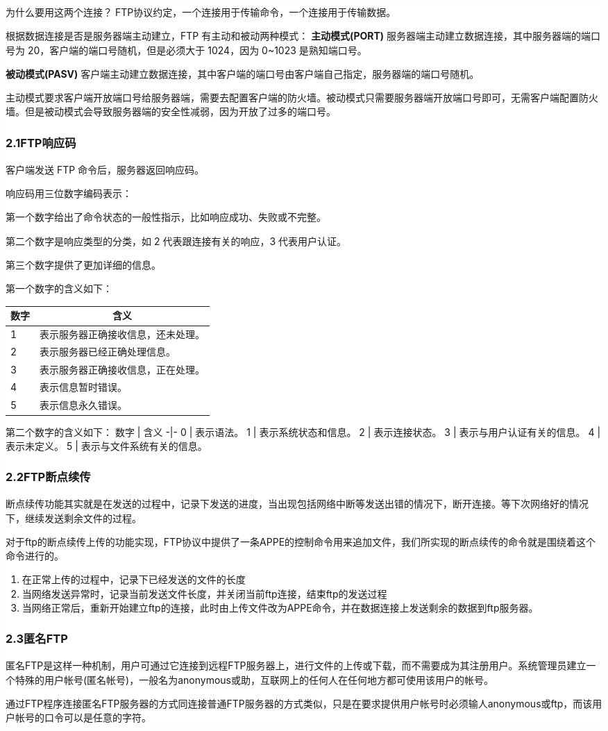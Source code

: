 为什么要用这两个连接？
FTP协议约定，一个连接用于传输命令，一个连接用于传输数据。

根据数据连接是否是服务器端主动建立，FTP 有主动和被动两种模式：
**主动模式(PORT)**
服务器端主动建立数据连接，其中服务器端的端口号为 20，客户端的端口号随机，但是必须大于 1024，因为 0~1023 是熟知端口号。

**被动模式(PASV)**
客户端主动建立数据连接，其中客户端的端口号由客户端自己指定，服务器端的端口号随机。

主动模式要求客户端开放端口号给服务器端，需要去配置客户端的防火墙。被动模式只需要服务器端开放端口号即可，无需客户端配置防火墙。但是被动模式会导致服务器端的安全性减弱，因为开放了过多的端口号。

### 2.1FTP响应码
客户端发送 FTP 命令后，服务器返回响应码。

响应码用三位数字编码表示：

第一个数字给出了命令状态的一般性指示，比如响应成功、失败或不完整。

第二个数字是响应类型的分类，如 2 代表跟连接有关的响应，3 代表用户认证。

第三个数字提供了更加详细的信息。

第一个数字的含义如下：

数字 | 含义
-|-
1 | 表示服务器正确接收信息，还未处理。
2 | 表示服务器已经正确处理信息。
3 | 表示服务器正确接收信息，正在处理。
4 | 表示信息暂时错误。
5 | 表示信息永久错误。

第二个数字的含义如下：
数字 | 含义
-|-
0 | 表示语法。
1 | 表示系统状态和信息。
2 | 表示连接状态。
3 | 表示与用户认证有关的信息。
4 | 表示未定义。
5 | 表示与文件系统有关的信息。

### 2.2FTP断点续传
断点续传功能其实就是在发送的过程中，记录下发送的进度，当出现包括网络中断等发送出错的情况下，断开连接。等下次网络好的情况下，继续发送剩余文件的过程。 

对于ftp的断点续传上传的功能实现，FTP协议中提供了一条APPE的控制命令用来追加文件，我们所实现的断点续传的命令就是围绕着这个命令进行的。 
1. 在正常上传的过程中，记录下已经发送的文件的长度 
2. 当网络发送异常时，记录当前发送文件长度，并关闭当前ftp连接，结束ftp的发送过程 
3. 当网络正常后，重新开始建立ftp的连接，此时由上传文件改为APPE命令，并在数据连接上发送剩余的数据到ftp服务器。

### 2.3匿名FTP
匿名FTP是这样一种机制，用户可通过它连接到远程FTP服务器上，进行文件的上传或下载，而不需要成为其注册用户。系统管理员建立一个特殊的用户帐号(匿名帐号)，一般名为anonymous或助，互联网上的任何人在任何地方都可使用该用户的帐号。

通过FTP程序连接匿名FTP服务器的方式同连接普通FTP服务器的方式类似，只是在要求提供用户帐号时必须输人anonymous或ftp，而该用户帐号的口令可以是任意的字符。
